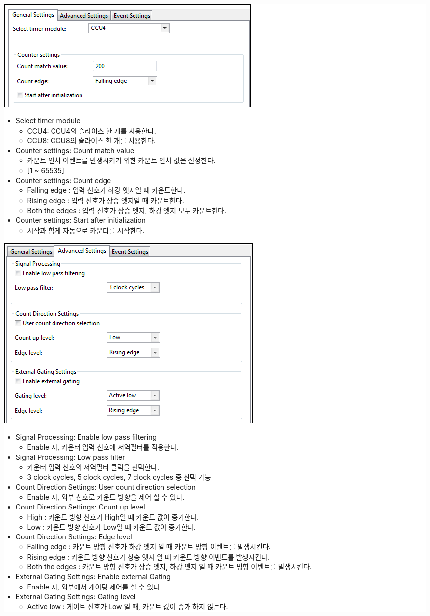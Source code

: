 ![COUNTER_GeneralSettings](./images/COUNTER_GeneralSettings.png)

* Select timer module
    - CCU4: CCU4의 슬라이스 한 개를 사용한다.
    - CCU8: CCU8의 슬라이스 한 개를 사용한다.
* Counter settings: Count match value
    - 카운트 일치 이벤트를 발생시키기 위한 카운트 일치 값을 설정한다.
    - [1 ~ 65535]
* Counter settings: Count edge
    - Falling edge : 입력 신호가 하강 엣지일 때 카운트한다.
    - Rising edge : 입력 신호가 상승 엣지일 때 카운트한다.
    - Both the edges : 입력 신호가 상승 엣지, 하강 엣지 모두 카운트한다.
* Counter settings: Start after initialization
    - 시작과 함게 자동으로 카운터를 시작한다.

![COUNTER_AdvancedSettings](./images/COUNTER_AdvancedSettings.png)

* Signal Processing: Enable low pass filtering
    - Enable 시, 카운터 입력 신호에 저역필터를 적용한다.
* Signal Processing: Low pass filter
    - 카운터 입력 신호의 저역필터 클럭을 선택한다.
    - 3 clock cycles, 5 clock cycles, 7 clock cycles 중 선택 가능
* Count Direction Settings: User count direction selection
    - Enable 시, 외부 신호로 카운트 방향을 제어 할 수 있다.
* Count Direction Settings: Count up level
    - High : 카운트 방향 신호가 High일 때 카운트 값이 증가한다.
    - Low : 카운트 방향 신호가 Low일 때 카운트 값이 증가한다.
* Count Direction Settings: Edge level
    - Falling edge : 카운트 방향 신호가 하강 엣지 일 때 카운트 방향 이벤트를 발생시킨다.
    - Rising edge : 카운트 방향 신호가 상승 엣지 일 때 카운트 방향 이벤트를 발생시킨다.
    - Both the edges : 카운트 방향 신호가 상승 엣지, 하강 엣지 일 때 카운트 방향 이벤트를 발생시킨다.
* External Gating Settings: Enable external Gating
    - Enable 시, 외부에서 게이팅 제어를 할 수 있다.
* External Gating Settings: Gating level
    - Active low : 게이트 신호가 Low 일 때, 카운트 값이 증가 하지 않는다.